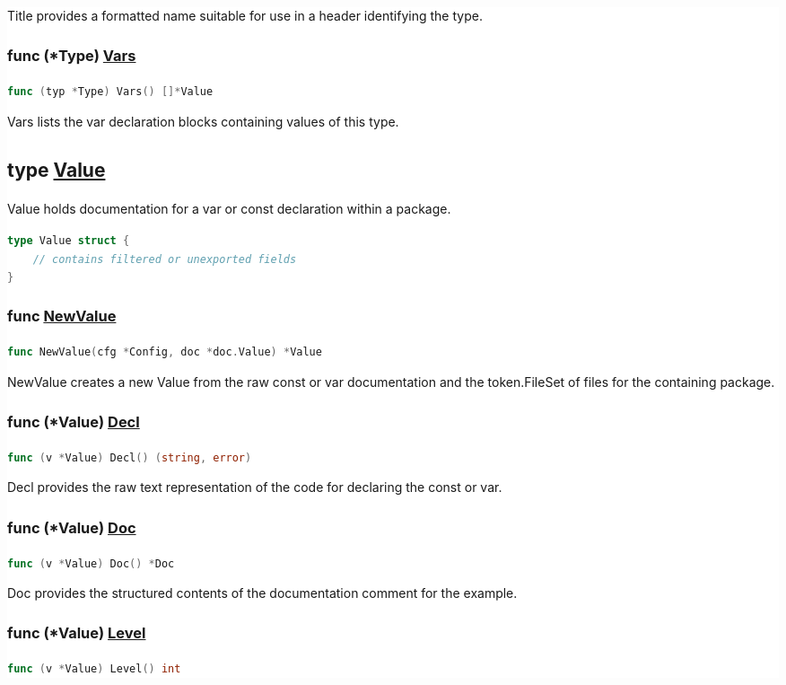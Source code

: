 Title provides a formatted name suitable for use in a header identifying the type\.

### func \(\*Type\) [Vars](<https://github.com/rmaxfield85/gomarkdoc/blob/master/lang/type.go#L130>)

```go
func (typ *Type) Vars() []*Value
```

Vars lists the var declaration blocks containing values of this type\.

## type [Value](<https://github.com/rmaxfield85/gomarkdoc/blob/master/lang/value.go#L8-L11>)

Value holds documentation for a var or const declaration within a package\.

```go
type Value struct {
    // contains filtered or unexported fields
}
```

### func [NewValue](<https://github.com/rmaxfield85/gomarkdoc/blob/master/lang/value.go#L15>)

```go
func NewValue(cfg *Config, doc *doc.Value) *Value
```

NewValue creates a new Value from the raw const or var documentation and the token\.FileSet of files for the containing package\.

### func \(\*Value\) [Decl](<https://github.com/rmaxfield85/gomarkdoc/blob/master/lang/value.go#L45>)

```go
func (v *Value) Decl() (string, error)
```

Decl provides the raw text representation of the code for declaring the const or var\.

### func \(\*Value\) [Doc](<https://github.com/rmaxfield85/gomarkdoc/blob/master/lang/value.go#L39>)

```go
func (v *Value) Doc() *Doc
```

Doc provides the structured contents of the documentation comment for the example\.

### func \(\*Value\) [Level](<https://github.com/rmaxfield85/gomarkdoc/blob/master/lang/value.go#L21>)

```go
func (v *Value) Level() int
```
